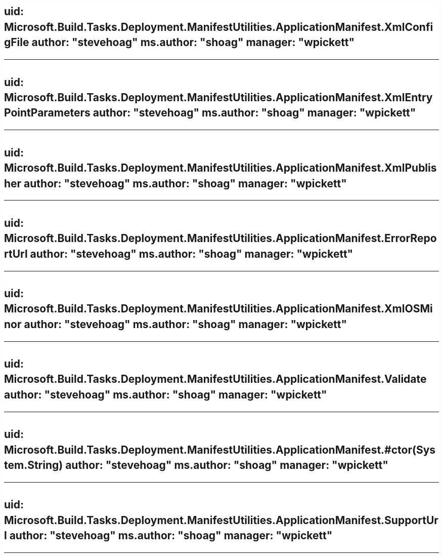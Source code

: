 uid: Microsoft.Build.Tasks.Deployment.ManifestUtilities.ApplicationManifest.XmlConfigFile
author: "stevehoag"
ms.author: "shoag"
manager: "wpickett"
---

---
uid: Microsoft.Build.Tasks.Deployment.ManifestUtilities.ApplicationManifest.XmlEntryPointParameters
author: "stevehoag"
ms.author: "shoag"
manager: "wpickett"
---

---
uid: Microsoft.Build.Tasks.Deployment.ManifestUtilities.ApplicationManifest.XmlPublisher
author: "stevehoag"
ms.author: "shoag"
manager: "wpickett"
---

---
uid: Microsoft.Build.Tasks.Deployment.ManifestUtilities.ApplicationManifest.ErrorReportUrl
author: "stevehoag"
ms.author: "shoag"
manager: "wpickett"
---

---
uid: Microsoft.Build.Tasks.Deployment.ManifestUtilities.ApplicationManifest.XmlOSMinor
author: "stevehoag"
ms.author: "shoag"
manager: "wpickett"
---

---
uid: Microsoft.Build.Tasks.Deployment.ManifestUtilities.ApplicationManifest.Validate
author: "stevehoag"
ms.author: "shoag"
manager: "wpickett"
---

---
uid: Microsoft.Build.Tasks.Deployment.ManifestUtilities.ApplicationManifest.#ctor(System.String)
author: "stevehoag"
ms.author: "shoag"
manager: "wpickett"
---

---
uid: Microsoft.Build.Tasks.Deployment.ManifestUtilities.ApplicationManifest.SupportUrl
author: "stevehoag"
ms.author: "shoag"
manager: "wpickett"
---

---